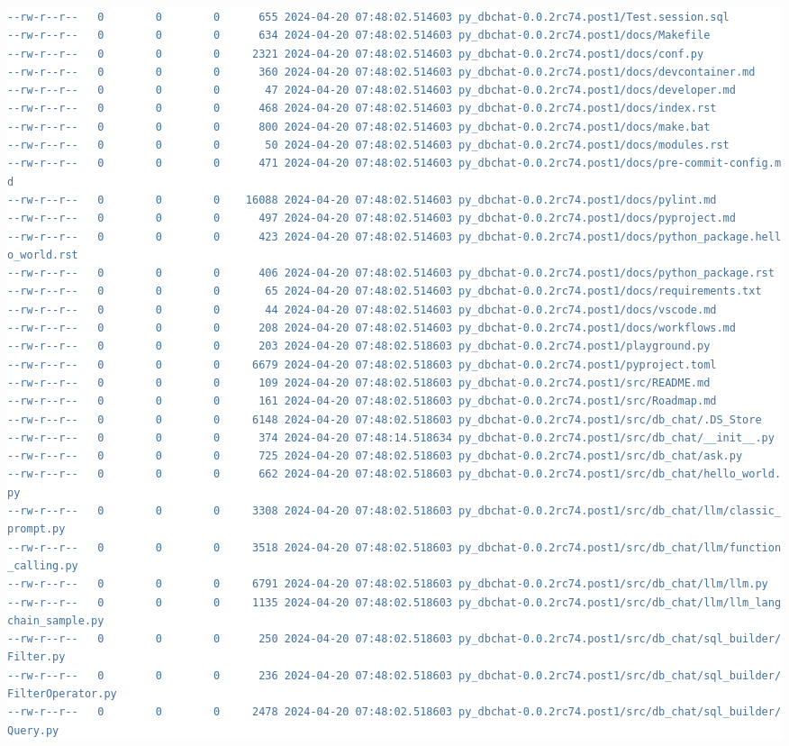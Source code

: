```diff
--rw-r--r--   0        0        0      655 2024-04-20 07:48:02.514603 py_dbchat-0.0.2rc74.post1/Test.session.sql
--rw-r--r--   0        0        0      634 2024-04-20 07:48:02.514603 py_dbchat-0.0.2rc74.post1/docs/Makefile
--rw-r--r--   0        0        0     2321 2024-04-20 07:48:02.514603 py_dbchat-0.0.2rc74.post1/docs/conf.py
--rw-r--r--   0        0        0      360 2024-04-20 07:48:02.514603 py_dbchat-0.0.2rc74.post1/docs/devcontainer.md
--rw-r--r--   0        0        0       47 2024-04-20 07:48:02.514603 py_dbchat-0.0.2rc74.post1/docs/developer.md
--rw-r--r--   0        0        0      468 2024-04-20 07:48:02.514603 py_dbchat-0.0.2rc74.post1/docs/index.rst
--rw-r--r--   0        0        0      800 2024-04-20 07:48:02.514603 py_dbchat-0.0.2rc74.post1/docs/make.bat
--rw-r--r--   0        0        0       50 2024-04-20 07:48:02.514603 py_dbchat-0.0.2rc74.post1/docs/modules.rst
--rw-r--r--   0        0        0      471 2024-04-20 07:48:02.514603 py_dbchat-0.0.2rc74.post1/docs/pre-commit-config.md
--rw-r--r--   0        0        0    16088 2024-04-20 07:48:02.514603 py_dbchat-0.0.2rc74.post1/docs/pylint.md
--rw-r--r--   0        0        0      497 2024-04-20 07:48:02.514603 py_dbchat-0.0.2rc74.post1/docs/pyproject.md
--rw-r--r--   0        0        0      423 2024-04-20 07:48:02.514603 py_dbchat-0.0.2rc74.post1/docs/python_package.hello_world.rst
--rw-r--r--   0        0        0      406 2024-04-20 07:48:02.514603 py_dbchat-0.0.2rc74.post1/docs/python_package.rst
--rw-r--r--   0        0        0       65 2024-04-20 07:48:02.514603 py_dbchat-0.0.2rc74.post1/docs/requirements.txt
--rw-r--r--   0        0        0       44 2024-04-20 07:48:02.514603 py_dbchat-0.0.2rc74.post1/docs/vscode.md
--rw-r--r--   0        0        0      208 2024-04-20 07:48:02.514603 py_dbchat-0.0.2rc74.post1/docs/workflows.md
--rw-r--r--   0        0        0      203 2024-04-20 07:48:02.518603 py_dbchat-0.0.2rc74.post1/playground.py
--rw-r--r--   0        0        0     6679 2024-04-20 07:48:02.518603 py_dbchat-0.0.2rc74.post1/pyproject.toml
--rw-r--r--   0        0        0      109 2024-04-20 07:48:02.518603 py_dbchat-0.0.2rc74.post1/src/README.md
--rw-r--r--   0        0        0      161 2024-04-20 07:48:02.518603 py_dbchat-0.0.2rc74.post1/src/Roadmap.md
--rw-r--r--   0        0        0     6148 2024-04-20 07:48:02.518603 py_dbchat-0.0.2rc74.post1/src/db_chat/.DS_Store
--rw-r--r--   0        0        0      374 2024-04-20 07:48:14.518634 py_dbchat-0.0.2rc74.post1/src/db_chat/__init__.py
--rw-r--r--   0        0        0      725 2024-04-20 07:48:02.518603 py_dbchat-0.0.2rc74.post1/src/db_chat/ask.py
--rw-r--r--   0        0        0      662 2024-04-20 07:48:02.518603 py_dbchat-0.0.2rc74.post1/src/db_chat/hello_world.py
--rw-r--r--   0        0        0     3308 2024-04-20 07:48:02.518603 py_dbchat-0.0.2rc74.post1/src/db_chat/llm/classic_prompt.py
--rw-r--r--   0        0        0     3518 2024-04-20 07:48:02.518603 py_dbchat-0.0.2rc74.post1/src/db_chat/llm/function_calling.py
--rw-r--r--   0        0        0     6791 2024-04-20 07:48:02.518603 py_dbchat-0.0.2rc74.post1/src/db_chat/llm/llm.py
--rw-r--r--   0        0        0     1135 2024-04-20 07:48:02.518603 py_dbchat-0.0.2rc74.post1/src/db_chat/llm/llm_langchain_sample.py
--rw-r--r--   0        0        0      250 2024-04-20 07:48:02.518603 py_dbchat-0.0.2rc74.post1/src/db_chat/sql_builder/Filter.py
--rw-r--r--   0        0        0      236 2024-04-20 07:48:02.518603 py_dbchat-0.0.2rc74.post1/src/db_chat/sql_builder/FilterOperator.py
--rw-r--r--   0        0        0     2478 2024-04-20 07:48:02.518603 py_dbchat-0.0.2rc74.post1/src/db_chat/sql_builder/Query.py
```